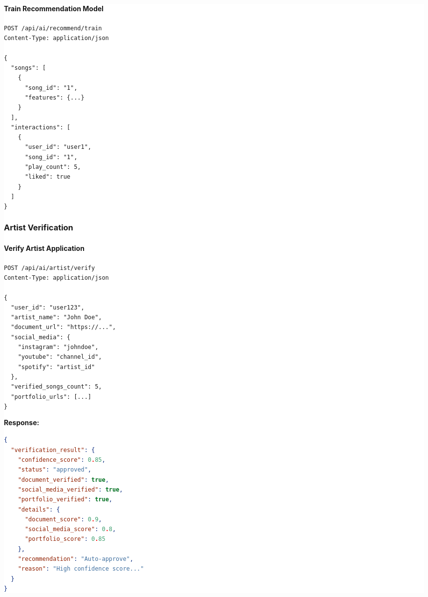 #### Train Recommendation Model
```http
POST /api/ai/recommend/train
Content-Type: application/json

{
  "songs": [
    {
      "song_id": "1",
      "features": {...}
    }
  ],
  "interactions": [
    {
      "user_id": "user1",
      "song_id": "1",
      "play_count": 5,
      "liked": true
    }
  ]
}
```

### Artist Verification

#### Verify Artist Application
```http
POST /api/ai/artist/verify
Content-Type: application/json

{
  "user_id": "user123",
  "artist_name": "John Doe",
  "document_url": "https://...",
  "social_media": {
    "instagram": "johndoe",
    "youtube": "channel_id",
    "spotify": "artist_id"
  },
  "verified_songs_count": 5,
  "portfolio_urls": [...]
}
```

**Response:**
```json
{
  "verification_result": {
    "confidence_score": 0.85,
    "status": "approved",
    "document_verified": true,
    "social_media_verified": true,
    "portfolio_verified": true,
    "details": {
      "document_score": 0.9,
      "social_media_score": 0.8,
      "portfolio_score": 0.85
    },
    "recommendation": "Auto-approve",
    "reason": "High confidence score..."
  }
}
```
